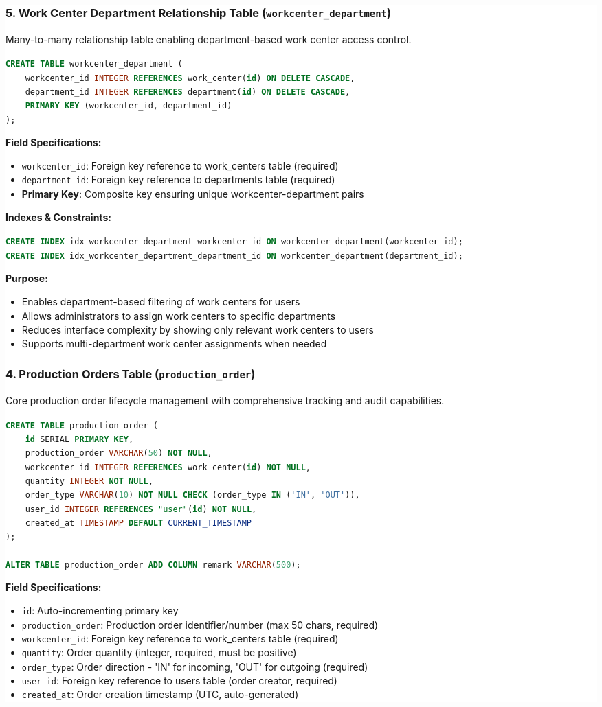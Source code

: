 ### 5. Work Center Department Relationship Table (`workcenter_department`)

Many-to-many relationship table enabling department-based work center access control.

```sql
CREATE TABLE workcenter_department (
    workcenter_id INTEGER REFERENCES work_center(id) ON DELETE CASCADE,
    department_id INTEGER REFERENCES department(id) ON DELETE CASCADE,
    PRIMARY KEY (workcenter_id, department_id)
);
```

**Field Specifications:**
- `workcenter_id`: Foreign key reference to work_centers table (required)
- `department_id`: Foreign key reference to departments table (required)
- **Primary Key**: Composite key ensuring unique workcenter-department pairs

**Indexes & Constraints:**
```sql
CREATE INDEX idx_workcenter_department_workcenter_id ON workcenter_department(workcenter_id);
CREATE INDEX idx_workcenter_department_department_id ON workcenter_department(department_id);
```

**Purpose:**
- Enables department-based filtering of work centers for users
- Allows administrators to assign work centers to specific departments
- Reduces interface complexity by showing only relevant work centers to users
- Supports multi-department work center assignments when needed

### 4. Production Orders Table (`production_order`)

Core production order lifecycle management with comprehensive tracking and audit capabilities.

```sql
CREATE TABLE production_order (
    id SERIAL PRIMARY KEY,
    production_order VARCHAR(50) NOT NULL,
    workcenter_id INTEGER REFERENCES work_center(id) NOT NULL,
    quantity INTEGER NOT NULL,
    order_type VARCHAR(10) NOT NULL CHECK (order_type IN ('IN', 'OUT')),
    user_id INTEGER REFERENCES "user"(id) NOT NULL,
    created_at TIMESTAMP DEFAULT CURRENT_TIMESTAMP
);

ALTER TABLE production_order ADD COLUMN remark VARCHAR(500);

```

**Field Specifications:**
- `id`: Auto-incrementing primary key
- `production_order`: Production order identifier/number (max 50 chars, required)
- `workcenter_id`: Foreign key reference to work_centers table (required)
- `quantity`: Order quantity (integer, required, must be positive)
- `order_type`: Order direction - 'IN' for incoming, 'OUT' for outgoing (required)
- `user_id`: Foreign key reference to users table (order creator, required)
- `created_at`: Order creation timestamp (UTC, auto-generated)
